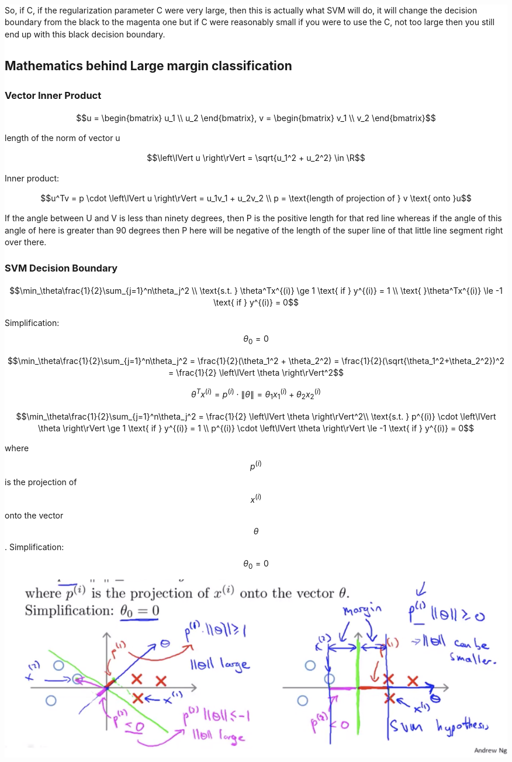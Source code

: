 So, if C, if the regularization parameter C were very large, then this is actually what SVM will do, it will change the decision boundary from the black to the magenta one but if C were reasonably small if you were to use the C, not too large then you still end up with this black decision boundary.

## Mathematics behind Large margin classification

### Vector Inner Product

$$u = \begin{bmatrix} u_1 \\ u_2 \end{bmatrix}, v = \begin{bmatrix} v_1 \\ v_2 \end{bmatrix}$$

length of the norm of vector u

$$\left\lVert u \right\rVert = \sqrt{u_1^2 + u_2^2} \in \R$$

Inner product:

$$u^Tv = p \cdot \left\lVert u \right\rVert = u_1v_1 + u_2v_2 \\ p = \text{length of projection of } v \text{ onto }u$$

If the angle between U and V is less than ninety degrees, then P is the positive length for that red line whereas if the angle of this angle of here is greater than 90 degrees then P here will be negative of the length of the super line of that little line segment right over there.

### SVM Decision Boundary

$$\min_\theta\frac{1}{2}\sum_{j=1}^n\theta_j^2 \\ \text{s.t. } \theta^Tx^{(i)} \ge 1 \text{ if } y^{(i)} = 1 \\ \text{ }\theta^Tx^{(i)} \le -1 \text{ if } y^{(i)} = 0$$

Simplification: $$\theta_0 = 0$$

$$\min_\theta\frac{1}{2}\sum_{j=1}^n\theta_j^2 = \frac{1}{2}(\theta_1^2 + \theta_2^2) = \frac{1}{2}(\sqrt{\theta_1^2+\theta_2^2})^2 = \frac{1}{2} \left\lVert \theta \right\rVert^2$$

$$\theta^Tx^{(i)} = p^{(i)} \cdot \left\lVert \theta \right\rVert = \theta_1x_1^{(i)} + \theta_2x_2^{(i)}$$

$$\min_\theta\frac{1}{2}\sum_{j=1}^n\theta_j^2 = \frac{1}{2} \left\lVert \theta \right\rVert^2\\ \text{s.t. } p^{(i)} \cdot \left\lVert \theta \right\rVert \ge 1 \text{ if } y^{(i)} = 1 \\ p^{(i)} \cdot \left\lVert \theta \right\rVert \le -1 \text{ if } y^{(i)} = 0$$

where $$p^{(i)}$$ is the projection of $$x^{(i)}$$ onto the vector $$\theta$$. Simplification: $$\theta_0 = 0$$

![svm-norm.png](/assets/img/2019-07-04-cs229a-week7/svm-norm.png)
